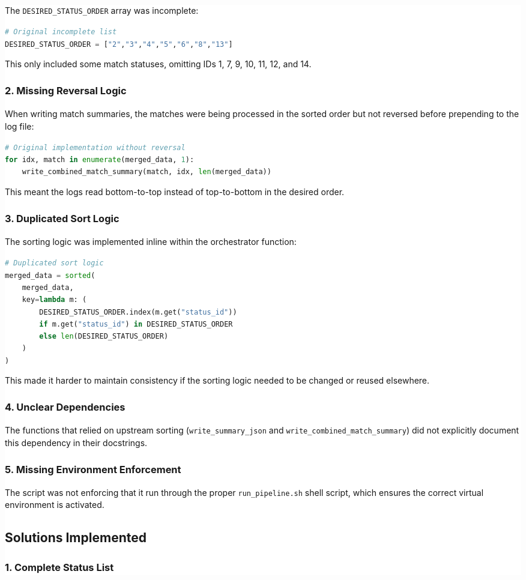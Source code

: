The `DESIRED_STATUS_ORDER` array was incomplete:

```python
# Original incomplete list
DESIRED_STATUS_ORDER = ["2","3","4","5","6","8","13"]
```

This only included some match statuses, omitting IDs 1, 7, 9, 10, 11, 12, and 14.

### 2. Missing Reversal Logic

When writing match summaries, the matches were being processed in the sorted order but not reversed before prepending to the log file:

```python
# Original implementation without reversal
for idx, match in enumerate(merged_data, 1):
    write_combined_match_summary(match, idx, len(merged_data))
```

This meant the logs read bottom-to-top instead of top-to-bottom in the desired order.

### 3. Duplicated Sort Logic

The sorting logic was implemented inline within the orchestrator function:

```python
# Duplicated sort logic
merged_data = sorted(
    merged_data,
    key=lambda m: (
        DESIRED_STATUS_ORDER.index(m.get("status_id")) 
        if m.get("status_id") in DESIRED_STATUS_ORDER 
        else len(DESIRED_STATUS_ORDER)
    )
)
```

This made it harder to maintain consistency if the sorting logic needed to be changed or reused elsewhere.

### 4. Unclear Dependencies

The functions that relied on upstream sorting (`write_summary_json` and `write_combined_match_summary`) did not explicitly document this dependency in their docstrings.

### 5. Missing Environment Enforcement

The script was not enforcing that it run through the proper `run_pipeline.sh` shell script, which ensures the correct virtual environment is activated.

## Solutions Implemented

### 1. Complete Status List
